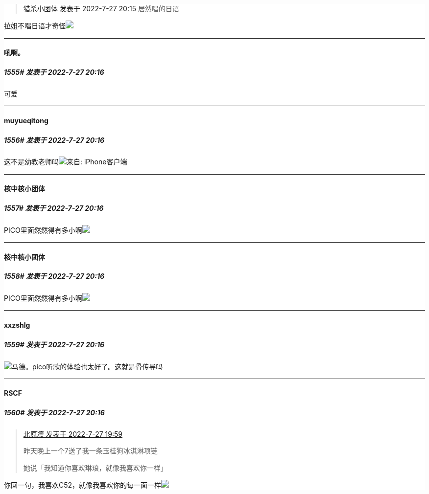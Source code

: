 <blockquote><a href="httphttps://bbs.saraba1st.com/2b/forum.php?mod=redirect&amp;goto=findpost&amp;pid=56828262&amp;ptid=2083444" target="_blank">猎杀小团体 发表于 2022-7-27 20:15</a>
居然唱的日语</blockquote>
拉姐不唱日语才奇怪<img src="https://static.saraba1st.com/image/smiley/face2017/037.png" referrerpolicy="no-referrer">

*****

####  吼啊。  
##### 1555#       发表于 2022-7-27 20:16

可爱

*****

####  muyueqitong  
##### 1556#       发表于 2022-7-27 20:16

这不是幼教老师吗<img src="https://static.saraba1st.com/image/smiley/face2017/065.png" referrerpolicy="no-referrer">来自: iPhone客户端

*****

####  核中核小团体  
##### 1557#       发表于 2022-7-27 20:16

PICO里面然然得有多小啊<img src="https://static.saraba1st.com/image/smiley/face2017/068.png" referrerpolicy="no-referrer">

*****

####  核中核小团体  
##### 1558#       发表于 2022-7-27 20:16

PICO里面然然得有多小啊<img src="https://static.saraba1st.com/image/smiley/face2017/068.png" referrerpolicy="no-referrer">

*****

####  xxzshlg  
##### 1559#       发表于 2022-7-27 20:16

<img src="https://static.saraba1st.com/image/smiley/face2017/139.png" referrerpolicy="no-referrer">马德。pico听歌的体验也太好了。这就是骨传导吗

*****

####  RSCF  
##### 1560#       发表于 2022-7-27 20:16

<blockquote><a href="httphttps://bbs.saraba1st.com/2b/forum.php?mod=redirect&amp;goto=findpost&amp;pid=56828074&amp;ptid=2083444" target="_blank">北原凛 发表于 2022-7-27 19:59</a>

昨天晚上一个7送了我一条玉桂狗冰淇淋项链

她说「我知道你喜欢琳琅，就像我喜欢你一样」</blockquote>
你回一句，我喜欢C52，就像我喜欢你的每一面一样<img src="https://static.saraba1st.com/image/smiley/face2017/245.png" referrerpolicy="no-referrer">
